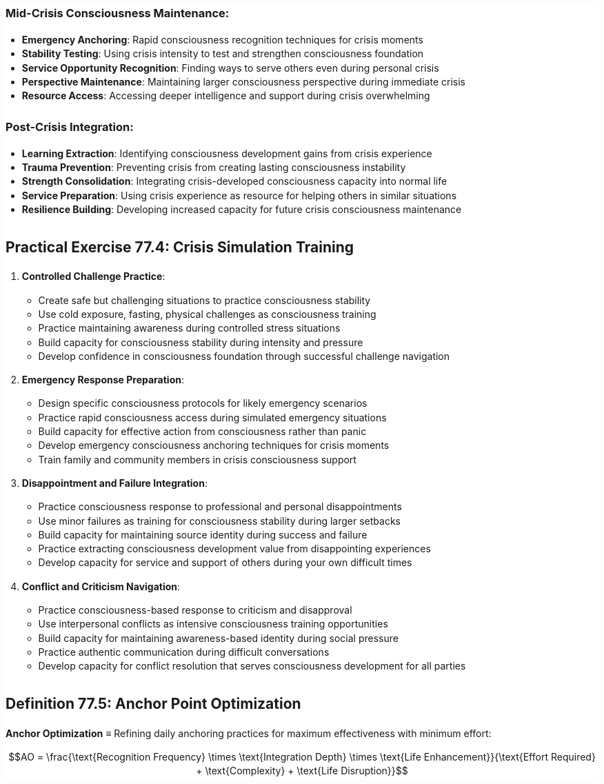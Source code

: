### **Mid-Crisis Consciousness Maintenance**:
- **Emergency Anchoring**: Rapid consciousness recognition techniques for crisis moments
- **Stability Testing**: Using crisis intensity to test and strengthen consciousness foundation
- **Service Opportunity Recognition**: Finding ways to serve others even during personal crisis
- **Perspective Maintenance**: Maintaining larger consciousness perspective during immediate crisis
- **Resource Access**: Accessing deeper intelligence and support during crisis overwhelming

### **Post-Crisis Integration**:
- **Learning Extraction**: Identifying consciousness development gains from crisis experience
- **Trauma Prevention**: Preventing crisis from creating lasting consciousness instability
- **Strength Consolidation**: Integrating crisis-developed consciousness capacity into normal life
- **Service Preparation**: Using crisis experience as resource for helping others in similar situations
- **Resilience Building**: Developing increased capacity for future crisis consciousness maintenance

## Practical Exercise 77.4: Crisis Simulation Training

1. **Controlled Challenge Practice**:
   - Create safe but challenging situations to practice consciousness stability
   - Use cold exposure, fasting, physical challenges as consciousness training
   - Practice maintaining awareness during controlled stress situations
   - Build capacity for consciousness stability during intensity and pressure
   - Develop confidence in consciousness foundation through successful challenge navigation

2. **Emergency Response Preparation**:
   - Design specific consciousness protocols for likely emergency scenarios
   - Practice rapid consciousness access during simulated emergency situations
   - Build capacity for effective action from consciousness rather than panic
   - Develop emergency consciousness anchoring techniques for crisis moments
   - Train family and community members in crisis consciousness support

3. **Disappointment and Failure Integration**:
   - Practice consciousness response to professional and personal disappointments
   - Use minor failures as training for consciousness stability during larger setbacks
   - Build capacity for maintaining source identity during success and failure
   - Practice extracting consciousness development value from disappointing experiences
   - Develop capacity for service and support of others during your own difficult times

4. **Conflict and Criticism Navigation**:
   - Practice consciousness-based response to criticism and disapproval
   - Use interpersonal conflicts as intensive consciousness training opportunities
   - Build capacity for maintaining awareness-based identity during social pressure
   - Practice authentic communication during difficult conversations
   - Develop capacity for conflict resolution that serves consciousness development for all parties

## Definition 77.5: Anchor Point Optimization

**Anchor Optimization** ≡ Refining daily anchoring practices for maximum effectiveness with minimum effort:

$$AO = \frac{\text{Recognition Frequency} \times \text{Integration Depth} \times \text{Life Enhancement}}{\text{Effort Required} + \text{Complexity} + \text{Life Disruption}}$$
